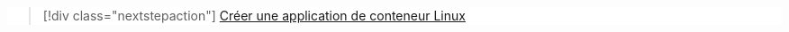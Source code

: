 > [!div class="nextstepaction"]
> [Créer une application de conteneur Linux](./service-fabric-tutorial-create-container-images.md)

[sfx]: ./media/service-fabric-quickstart-containers-linux/containersquickstartappinstance.png
[quickstartpic]: ./media/service-fabric-quickstart-containers-linux/votingapp.png
[sfxquickstartshownodetype]:  ./media/service-fabric-quickstart-containers-linux/containersquickstartrestart.png
[containersquickstartscale]: ./media/service-fabric-quickstart-containers-linux/containersquickstartscale.png
[containersquickstartscaledone]: ./media/service-fabric-quickstart-containers-linux/containersquickstartscaledone.png

